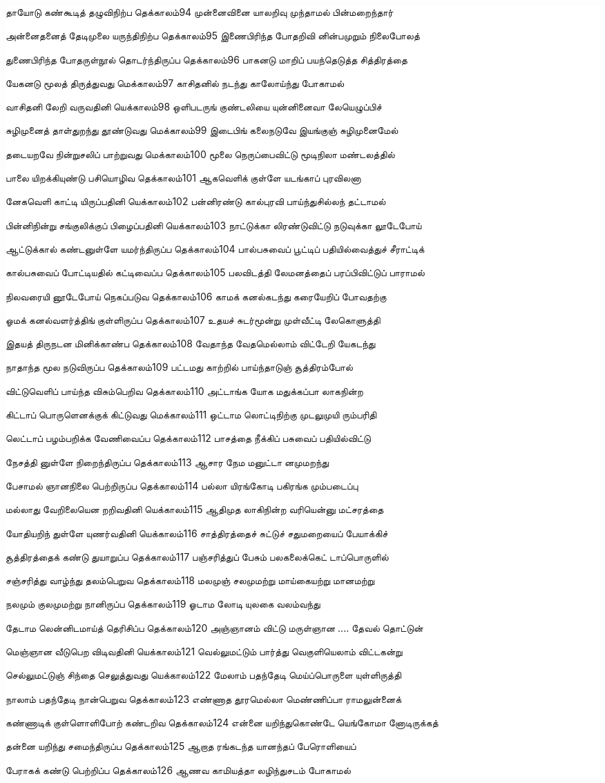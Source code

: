 தாயோடு கண்கூடித் தழுவிநிற்ப தெக்காலம்94 முன்னைவினை யாலறிவு முந்தாமல் பின்மறைந்தார்  

அன்னைதனைத் தேடிமுலை யருந்திநிற்ப தெக்காலம்95 இணைபிரிந்த போதறிவி னின்பமுறும் நிலைபோலத்  

துணைபிரிந்த போதருள்நூல் தொடர்ந்திருப்ப தெக்காலம்96 பாகனடு மாறிப் பயந்தெடுத்த சித்திரத்தை  

யேகனடு மூலத் திருத்துவது மெக்காலம்97 காசிதனில் நடந்து காலோய்ந்து போகாமல்  

வாசிதனி லேறி வருவதினி யெக்காலம்98 ஒளிபடருங் குண்டலியை யுன்னினைவா லேயெழுப்பிச்  

சுழிமுனைத் தாள்துறந்து தூண்டுவது மெக்காலம்99 இடைபிங் கலைநடுவே இயங்குஞ் சுழிமுனைமேல்  

தடையறவே நின்றுசலிப் பாற்றுவது மெக்காலம்100 மூலை நெருப்பைவிட்டு மூடிநிலா மண்டலத்தில்  

பாலை யிறக்கியுண்டு பசியொழிவ தெக்காலம்101 ஆகவௌிக் குள்ளே யடங்காப் புரவிலனா  

னேகவௌி காட்டி யிருப்பதினி யெக்காலம்102 பன்னிரண்டு கால்புரவி பாய்ந்துசில்லந் தட்டாமல்  

பின்னிநின்று சங்குலிக்குப் பிழைப்பதினி யெக்காலம்103 நாட்டுக்கா லிரண்டுவிட்டு நடுவுக்கா லூடேபோய்  

ஆட்டுக்கால் கண்டனுள்ளே யமர்ந்திருப்ப தெக்காலம்104 பால்பசுவைப் பூட்டிப் பதியில்வைத்துச் சீராட்டிக்  

கால்பசுவைப் போட்டியதில் கட்டிவைப்ப தெக்காலம்105 பலவிடத்தி லேமனத்தைப் பரப்பிவிட்டுப் பாராமல்  

நிலவரையி னூடேபோய் நெகப்படுவ தெக்காலம்106 காமக் கனல்கடந்து கரையேறிப் போவதற்கு  

ஓமக் கனல்வளர்த்திங் குள்ளிருப்ப தெக்காலம்107 உதயச் சுடர்மூன்று முள்வீட்டி லேகொளுத்தி  

இதயத் திருநடன மினிக்காண்ப தெக்காலம்108 வேதாந்த வேதமெல்லாம் விட்டேறி யேகடந்து  

நாதாந்த மூல நடுவிருப்ப தெக்காலம்109 பட்டமது காற்றில் பாய்ந்தாடுஞ் சூத்திரம்போல்  

விட்டுவௌிப் பாய்ந்த விசும்பெறிவ தெக்காலம்110 அட்டாங்க யோக மதுக்கப்பா லாகநின்ற  

கிட்டாப் பொருளெனக்குக் கிட்டுவது மெக்காலம்111 ஒட்டாம லொட்டிநிற்கு முடலுமுயி ரும்பரிதி  

லெட்டாப் பழம்பறிக்க வேணிவைப்ப தெக்காலம்112 பாசத்தை நீக்கிப் பசுவைப் பதியில்விட்டு  

நேசத்தி னுள்ளே நிறைந்திருப்ப தெக்காலம்113 ஆசார நேம மனுட்டா னமுமறந்து  

பேசாமல் ஞானநிலை பெற்றிருப்ப தெக்காலம்114 பல்லா யிரங்கோடி பகிரங்க மும்படைப்பு  

மல்லாது வேறிலையென றறிவதினி யெக்காலம்115 ஆதிமுத லாகிநின்ற வரியென்னு மட்சரத்தை  

யோதியறிந் துள்ளே யுணர்வதினி யெக்காலம்116 சாத்திரத்தைச் சுட்டுச் சதுமறையைப் பேயாக்கிச்  

சூத்திரத்தைக் கண்டு துயாறுப்ப தெக்காலம்117 பஞ்சரித்துப் பேசும் பலகலைக்கெட் டாப்பொருளில்  

சஞ்சரித்து வாழ்ந்து தலம்பெறுவ தெக்காலம்118 மலமுஞ் சலமுமற்று மாய்கையற்று மானமற்று  

நலமும் குலமுமற்று நானிருப்ப தெக்காலம்119 ஓடாம லோடி யுலகை வலம்வந்து  

தேடாம லென்னிடமாய்த் தெரிசிப்ப தெக்காலம்120 அஞ்ஞானம் விட்டு மருள்ஞான .... தேவல் தொட்டுன்  

மெஞ்ஞான வீடுபெற விடிவதினி யெக்காலம்121 வெல்லுமட்டும் பார்த்து வெகுளியெலாம் விட்டகன்று  

செல்லுமட்டுஞ் சிந்தை செலுத்துவது யெக்காலம்122 மேலாம் பதந்தேடி மெய்ப்பொருளை யுள்ளிருத்தி  

நாலாம் பதந்தேடி நான்பெறுவ தெக்காலம்123 எண்ணாத தூரமெல்லா மெண்ணிப்பா ராமலுன்னைக்  

கண்ணாடிக் குள்ளொளிபோற் கண்டறிவ தெக்காலம்124 என்னை யறிந்துகொண்டே யெங்கோமா னோடிருக்கத்  

தன்னை யறிந்து சமைந்திருப்ப தெக்காலம்125 ஆறாத ரங்கடந்த யானந்தப் பேரொளியைப்  

பேராகக் கண்டு பெற்றிப்ப தெக்காலம்126 ஆணவ காமியத்தா லழிந்துசடம் போகாமல்  
